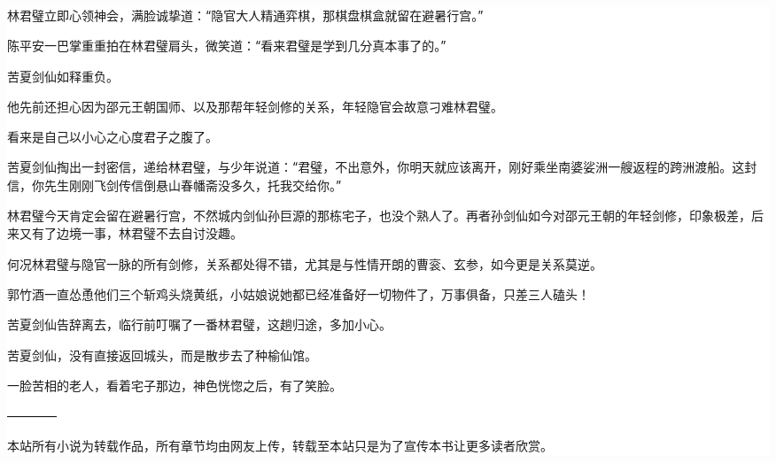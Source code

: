    林君璧立即心领神会，满脸诚挚道：“隐官大人精通弈棋，那棋盘棋盒就留在避暑行宫。”

   陈平安一巴掌重重拍在林君璧肩头，微笑道：“看来君璧是学到几分真本事了的。”

   苦夏剑仙如释重负。

   他先前还担心因为邵元王朝国师、以及那帮年轻剑修的关系，年轻隐官会故意刁难林君璧。

   看来是自己以小心之心度君子之腹了。

   苦夏剑仙掏出一封密信，递给林君璧，与少年说道：“君璧，不出意外，你明天就应该离开，刚好乘坐南婆娑洲一艘返程的跨洲渡船。这封信，你先生刚刚飞剑传信倒悬山春幡斋没多久，托我交给你。”

   林君璧今天肯定会留在避暑行宫，不然城内剑仙孙巨源的那栋宅子，也没个熟人了。再者孙剑仙如今对邵元王朝的年轻剑修，印象极差，后来又有了边境一事，林君璧不去自讨没趣。

   何况林君璧与隐官一脉的所有剑修，关系都处得不错，尤其是与性情开朗的曹衮、玄参，如今更是关系莫逆。

   郭竹酒一直怂恿他们三个斩鸡头烧黄纸，小姑娘说她都已经准备好一切物件了，万事俱备，只差三人磕头！

   苦夏剑仙告辞离去，临行前叮嘱了一番林君璧，这趟归途，多加小心。

   苦夏剑仙，没有直接返回城头，而是散步去了种榆仙馆。

   一脸苦相的老人，看着宅子那边，神色恍惚之后，有了笑脸。

   ————

  本站所有小说为转载作品，所有章节均由网友上传，转载至本站只是为了宣传本书让更多读者欣赏。